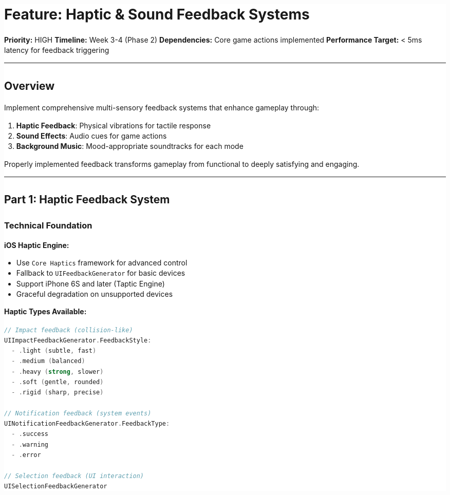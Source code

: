 # Feature: Haptic & Sound Feedback Systems

**Priority:** HIGH
**Timeline:** Week 3-4 (Phase 2)
**Dependencies:** Core game actions implemented
**Performance Target:** < 5ms latency for feedback triggering

---

## Overview

Implement comprehensive multi-sensory feedback systems that enhance gameplay through:
1. **Haptic Feedback**: Physical vibrations for tactile response
2. **Sound Effects**: Audio cues for game actions
3. **Background Music**: Mood-appropriate soundtracks for each mode

Properly implemented feedback transforms gameplay from functional to deeply satisfying and engaging.

---

## Part 1: Haptic Feedback System

### Technical Foundation

**iOS Haptic Engine:**
- Use `Core Haptics` framework for advanced control
- Fallback to `UIFeedbackGenerator` for basic devices
- Support iPhone 6S and later (Taptic Engine)
- Graceful degradation on unsupported devices

**Haptic Types Available:**
```swift
// Impact feedback (collision-like)
UIImpactFeedbackGenerator.FeedbackStyle:
  - .light (subtle, fast)
  - .medium (balanced)
  - .heavy (strong, slower)
  - .soft (gentle, rounded)
  - .rigid (sharp, precise)

// Notification feedback (system events)
UINotificationFeedbackGenerator.FeedbackType:
  - .success
  - .warning
  - .error

// Selection feedback (UI interaction)
UISelectionFeedbackGenerator
```
